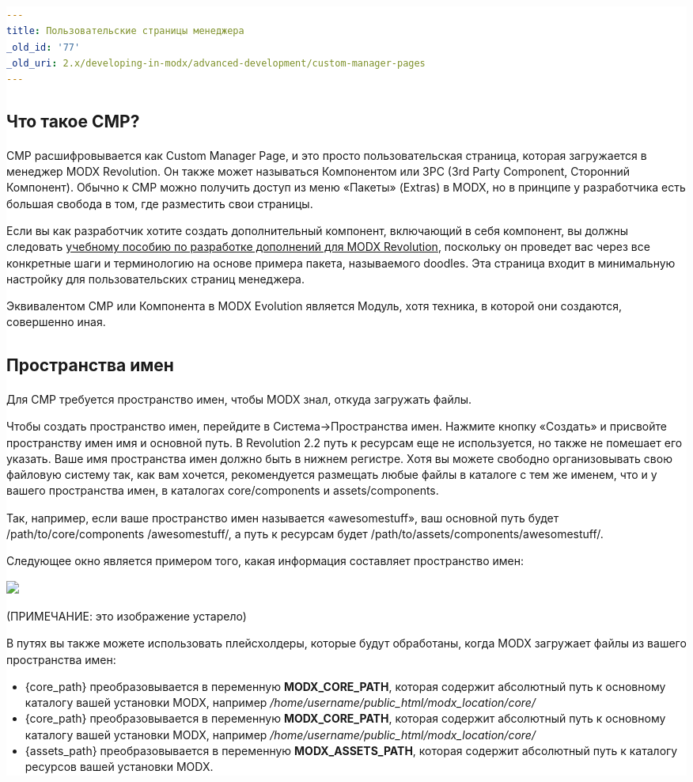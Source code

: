 ```yaml
---
title: Пользовательские страницы менеджера
_old_id: '77'
_old_uri: 2.x/developing-in-modx/advanced-development/custom-manager-pages
---
```


## Что такое CMP?

CMP расшифровывается как Custom Manager Page, и это просто пользовательская страница, которая загружается в менеджер MODX Revolution. Он также может называться Компонентом или 3PC (3rd Party Component, Сторонний Компонент). Обычно к CMP можно получить доступ из меню «Пакеты» (Extras) в MODX, но в принципе у разработчика есть большая свобода в том, где разместить свои страницы.

Если вы как разработчик хотите создать дополнительный компонент, включающий в себя компонент, вы должны следовать [учебному пособию по разработке дополнений для MODX Revolution](extending-modx/tutorials/developing-an-extra), поскольку он проведет вас через все конкретные шаги и терминологию на основе примера пакета, называемого doodles. Эта страница входит в минимальную настройку для пользовательских страниц менеджера.

Эквивалентом CMP или Компонента в MODX Evolution является Модуль, хотя техника, в которой они создаются, совершенно иная.

## Пространства имен

Для CMP требуется пространство имен, чтобы MODX знал, откуда загружать файлы.

Чтобы создать пространство имен, перейдите в Система->Пространства имен. Нажмите кнопку «Создать» и присвойте пространству имен имя и основной путь. В Revolution 2.2 путь к ресурсам еще не используется, но также не помешает его указать. Ваше имя пространства имен должно быть в нижнем регистре. Хотя вы можете свободно организовывать свою файловую систему так, как вам хочется, рекомендуется размещать любые файлы в каталоге с тем же именем, что и у вашего пространства имен, в каталогах core/components и assets/components.

Так, например, если ваше пространство имен называется «awesomestuff», ваш основной путь будет /path/to/core/components /awesomestuff/, а путь к ресурсам будет /path/to/assets/components/awesomestuff/.

Следующее окно является примером того, какая информация составляет пространство имен:

![](/download/attachments/18678076/namespace-create1.png?version=1&modificationDate=1268854276000)

(ПРИМЕЧАНИЕ: это изображение устарело)

В путях вы также можете использовать плейсхолдеры, которые будут обработаны, когда MODX загружает файлы из вашего пространства имен:

- {core_path} преобразовывается в переменную **MODX_CORE_PATH**, которая содержит абсолютный путь к основному каталогу вашей установки MODX, например */home/username/public_html/modx_location/core/*
- {core_path} преобразовывается в переменную **MODX_CORE_PATH**, которая содержит абсолютный путь к основному каталогу вашей установки MODX, например */home/username/public_html/modx_location/core/*
- {assets_path} преобразовывается в переменную **MODX_ASSETS_PATH**, которая содержит абсолютный путь к каталогу ресурсов вашей установки MODX.
